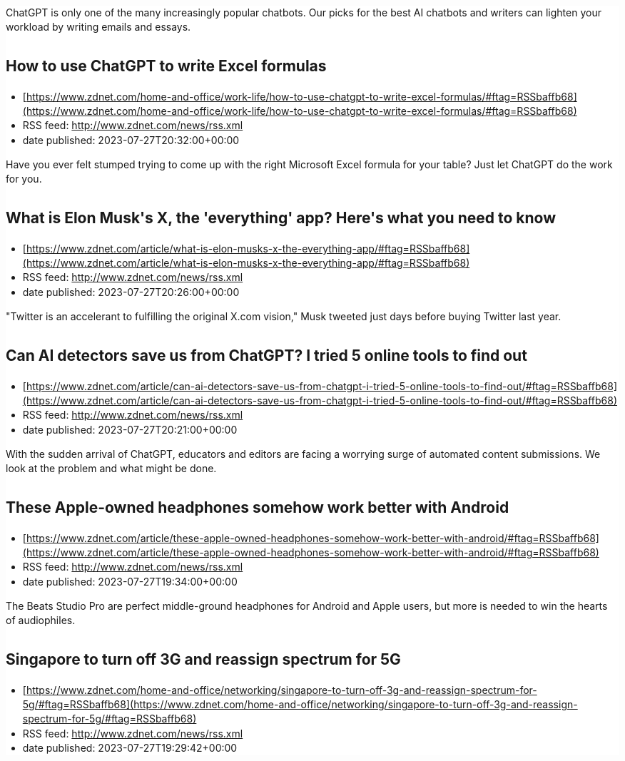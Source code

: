 ChatGPT is only one of the many increasingly popular chatbots. Our picks for the best AI chatbots and writers can lighten your workload by writing emails and essays.

## How to use ChatGPT to write Excel formulas
 - [https://www.zdnet.com/home-and-office/work-life/how-to-use-chatgpt-to-write-excel-formulas/#ftag=RSSbaffb68](https://www.zdnet.com/home-and-office/work-life/how-to-use-chatgpt-to-write-excel-formulas/#ftag=RSSbaffb68)
 - RSS feed: http://www.zdnet.com/news/rss.xml
 - date published: 2023-07-27T20:32:00+00:00

Have you ever felt stumped trying to come up with the right Microsoft Excel formula for your table? Just let ChatGPT do the work for you.

## What is Elon Musk's X, the 'everything' app? Here's what you need to know
 - [https://www.zdnet.com/article/what-is-elon-musks-x-the-everything-app/#ftag=RSSbaffb68](https://www.zdnet.com/article/what-is-elon-musks-x-the-everything-app/#ftag=RSSbaffb68)
 - RSS feed: http://www.zdnet.com/news/rss.xml
 - date published: 2023-07-27T20:26:00+00:00

"Twitter is an accelerant to fulfilling the original X.com vision," Musk tweeted just days before buying Twitter last year.

## Can AI detectors save us from ChatGPT? I tried 5 online tools to find out
 - [https://www.zdnet.com/article/can-ai-detectors-save-us-from-chatgpt-i-tried-5-online-tools-to-find-out/#ftag=RSSbaffb68](https://www.zdnet.com/article/can-ai-detectors-save-us-from-chatgpt-i-tried-5-online-tools-to-find-out/#ftag=RSSbaffb68)
 - RSS feed: http://www.zdnet.com/news/rss.xml
 - date published: 2023-07-27T20:21:00+00:00

With the sudden arrival of ChatGPT, educators and editors are facing a worrying surge of automated content submissions. We look at the problem and what might be done.

## These Apple-owned headphones somehow work better with Android
 - [https://www.zdnet.com/article/these-apple-owned-headphones-somehow-work-better-with-android/#ftag=RSSbaffb68](https://www.zdnet.com/article/these-apple-owned-headphones-somehow-work-better-with-android/#ftag=RSSbaffb68)
 - RSS feed: http://www.zdnet.com/news/rss.xml
 - date published: 2023-07-27T19:34:00+00:00

The Beats Studio Pro are perfect middle-ground headphones for Android and Apple users, but more is needed to win the hearts of audiophiles.

## Singapore to turn off 3G and reassign spectrum for 5G
 - [https://www.zdnet.com/home-and-office/networking/singapore-to-turn-off-3g-and-reassign-spectrum-for-5g/#ftag=RSSbaffb68](https://www.zdnet.com/home-and-office/networking/singapore-to-turn-off-3g-and-reassign-spectrum-for-5g/#ftag=RSSbaffb68)
 - RSS feed: http://www.zdnet.com/news/rss.xml
 - date published: 2023-07-27T19:29:42+00:00
